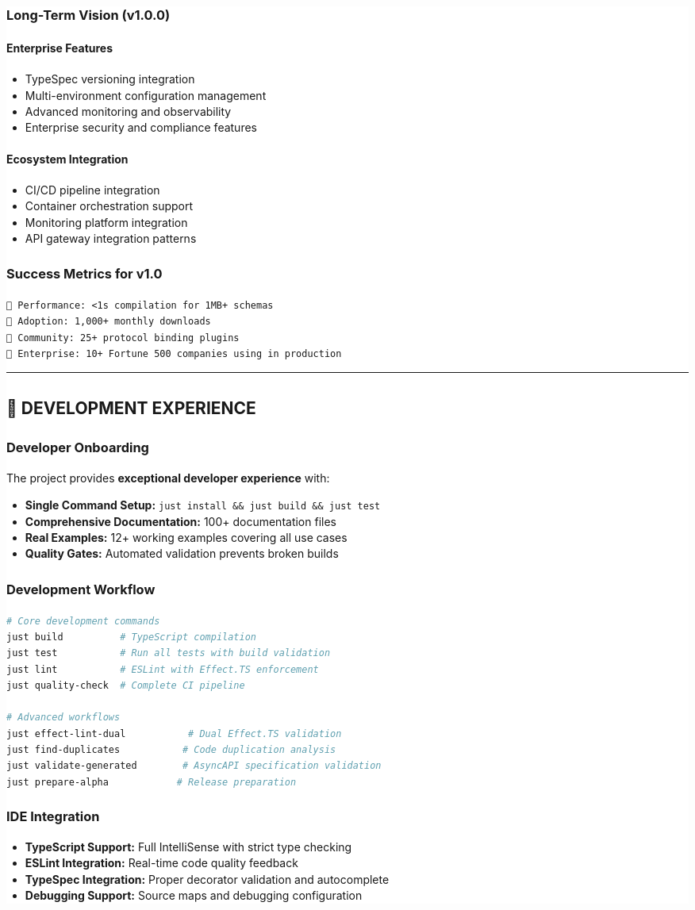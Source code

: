 ### Long-Term Vision (v1.0.0)

#### **Enterprise Features**
- TypeSpec versioning integration
- Multi-environment configuration management
- Advanced monitoring and observability
- Enterprise security and compliance features

#### **Ecosystem Integration**
- CI/CD pipeline integration
- Container orchestration support
- Monitoring platform integration
- API gateway integration patterns

### Success Metrics for v1.0
```
🎯 Performance: <1s compilation for 1MB+ schemas
🎯 Adoption: 1,000+ monthly downloads
🎯 Community: 25+ protocol binding plugins
🎯 Enterprise: 10+ Fortune 500 companies using in production
```

---

## 🔧 DEVELOPMENT EXPERIENCE

### Developer Onboarding
The project provides **exceptional developer experience** with:
- **Single Command Setup:** `just install && just build && just test`
- **Comprehensive Documentation:** 100+ documentation files
- **Real Examples:** 12+ working examples covering all use cases
- **Quality Gates:** Automated validation prevents broken builds

### Development Workflow
```bash
# Core development commands
just build          # TypeScript compilation
just test           # Run all tests with build validation
just lint           # ESLint with Effect.TS enforcement
just quality-check  # Complete CI pipeline

# Advanced workflows  
just effect-lint-dual           # Dual Effect.TS validation
just find-duplicates           # Code duplication analysis
just validate-generated        # AsyncAPI specification validation
just prepare-alpha            # Release preparation
```

### IDE Integration
- **TypeScript Support:** Full IntelliSense with strict type checking
- **ESLint Integration:** Real-time code quality feedback
- **TypeSpec Integration:** Proper decorator validation and autocomplete
- **Debugging Support:** Source maps and debugging configuration
